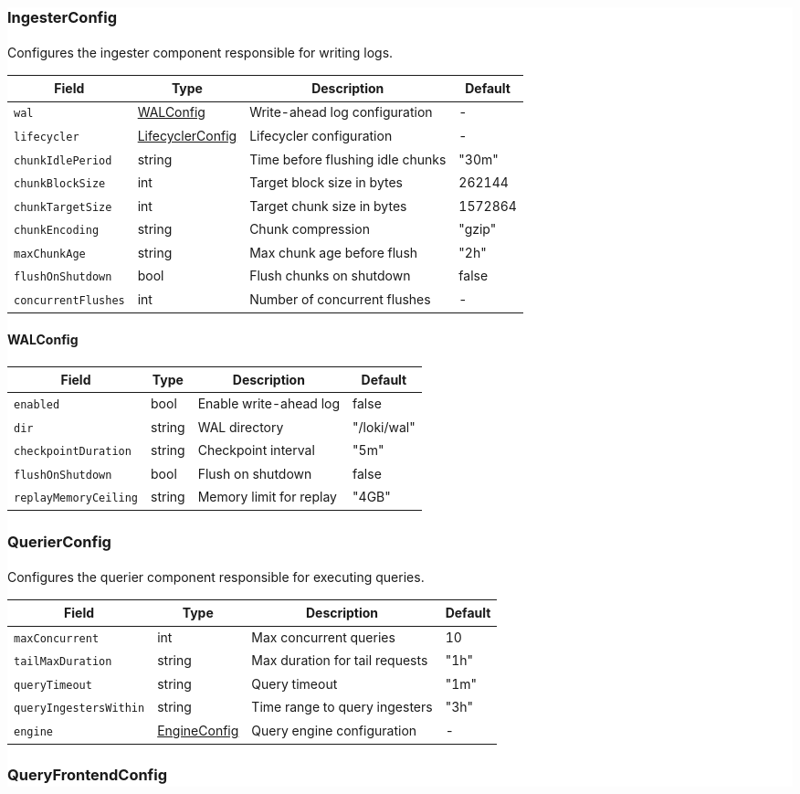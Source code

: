 ### IngesterConfig

Configures the ingester component responsible for writing logs.

| Field | Type | Description | Default |
|-------|------|-------------|---------|
| `wal` | [WALConfig](#walconfig) | Write-ahead log configuration | - |
| `lifecycler` | [LifecyclerConfig](#lifecyclerconfig) | Lifecycler configuration | - |
| `chunkIdlePeriod` | string | Time before flushing idle chunks | "30m" |
| `chunkBlockSize` | int | Target block size in bytes | 262144 |
| `chunkTargetSize` | int | Target chunk size in bytes | 1572864 |
| `chunkEncoding` | string | Chunk compression | "gzip" |
| `maxChunkAge` | string | Max chunk age before flush | "2h" |
| `flushOnShutdown` | bool | Flush chunks on shutdown | false |
| `concurrentFlushes` | int | Number of concurrent flushes | - |

#### WALConfig

| Field | Type | Description | Default |
|-------|------|-------------|---------|
| `enabled` | bool | Enable write-ahead log | false |
| `dir` | string | WAL directory | "/loki/wal" |
| `checkpointDuration` | string | Checkpoint interval | "5m" |
| `flushOnShutdown` | bool | Flush on shutdown | false |
| `replayMemoryCeiling` | string | Memory limit for replay | "4GB" |

### QuerierConfig

Configures the querier component responsible for executing queries.

| Field | Type | Description | Default |
|-------|------|-------------|---------|
| `maxConcurrent` | int | Max concurrent queries | 10 |
| `tailMaxDuration` | string | Max duration for tail requests | "1h" |
| `queryTimeout` | string | Query timeout | "1m" |
| `queryIngestersWithin` | string | Time range to query ingesters | "3h" |
| `engine` | [EngineConfig](#engineconfig) | Query engine configuration | - |

### QueryFrontendConfig
